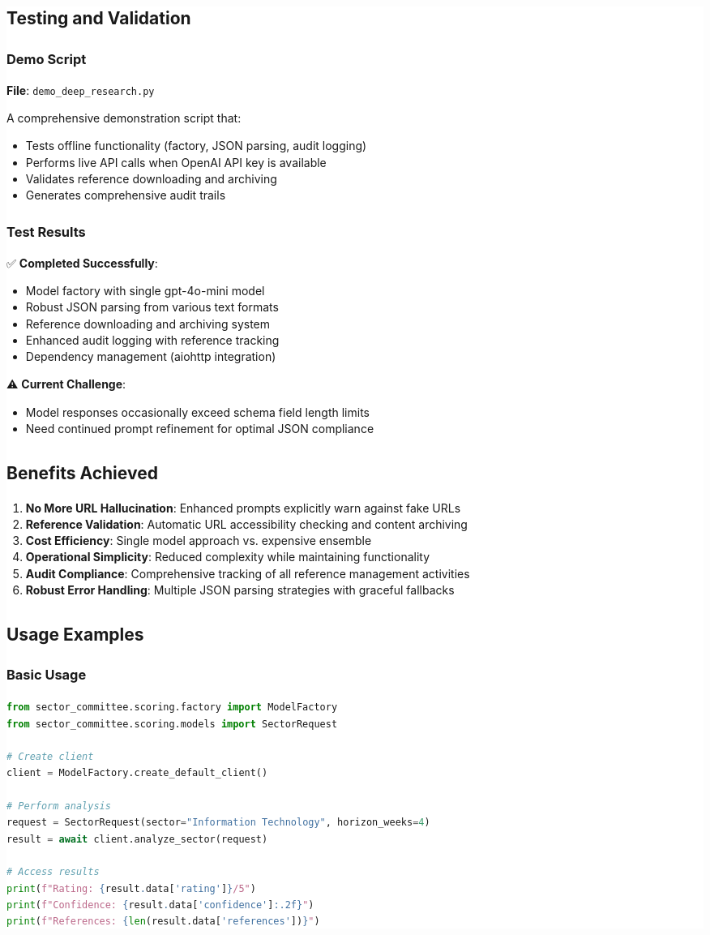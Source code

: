 ## Testing and Validation

### Demo Script

**File**: `demo_deep_research.py`

A comprehensive demonstration script that:
- Tests offline functionality (factory, JSON parsing, audit logging)
- Performs live API calls when OpenAI API key is available
- Validates reference downloading and archiving
- Generates comprehensive audit trails

### Test Results

✅ **Completed Successfully**:
- Model factory with single gpt-4o-mini model
- Robust JSON parsing from various text formats
- Reference downloading and archiving system
- Enhanced audit logging with reference tracking
- Dependency management (aiohttp integration)

⚠️ **Current Challenge**:
- Model responses occasionally exceed schema field length limits
- Need continued prompt refinement for optimal JSON compliance

## Benefits Achieved

1. **No More URL Hallucination**: Enhanced prompts explicitly warn against fake URLs
2. **Reference Validation**: Automatic URL accessibility checking and content archiving
3. **Cost Efficiency**: Single model approach vs. expensive ensemble
4. **Operational Simplicity**: Reduced complexity while maintaining functionality
5. **Audit Compliance**: Comprehensive tracking of all reference management activities
6. **Robust Error Handling**: Multiple JSON parsing strategies with graceful fallbacks

## Usage Examples

### Basic Usage

```python
from sector_committee.scoring.factory import ModelFactory
from sector_committee.scoring.models import SectorRequest

# Create client
client = ModelFactory.create_default_client()

# Perform analysis
request = SectorRequest(sector="Information Technology", horizon_weeks=4)
result = await client.analyze_sector(request)

# Access results
print(f"Rating: {result.data['rating']}/5")
print(f"Confidence: {result.data['confidence']:.2f}")
print(f"References: {len(result.data['references'])}")
```
